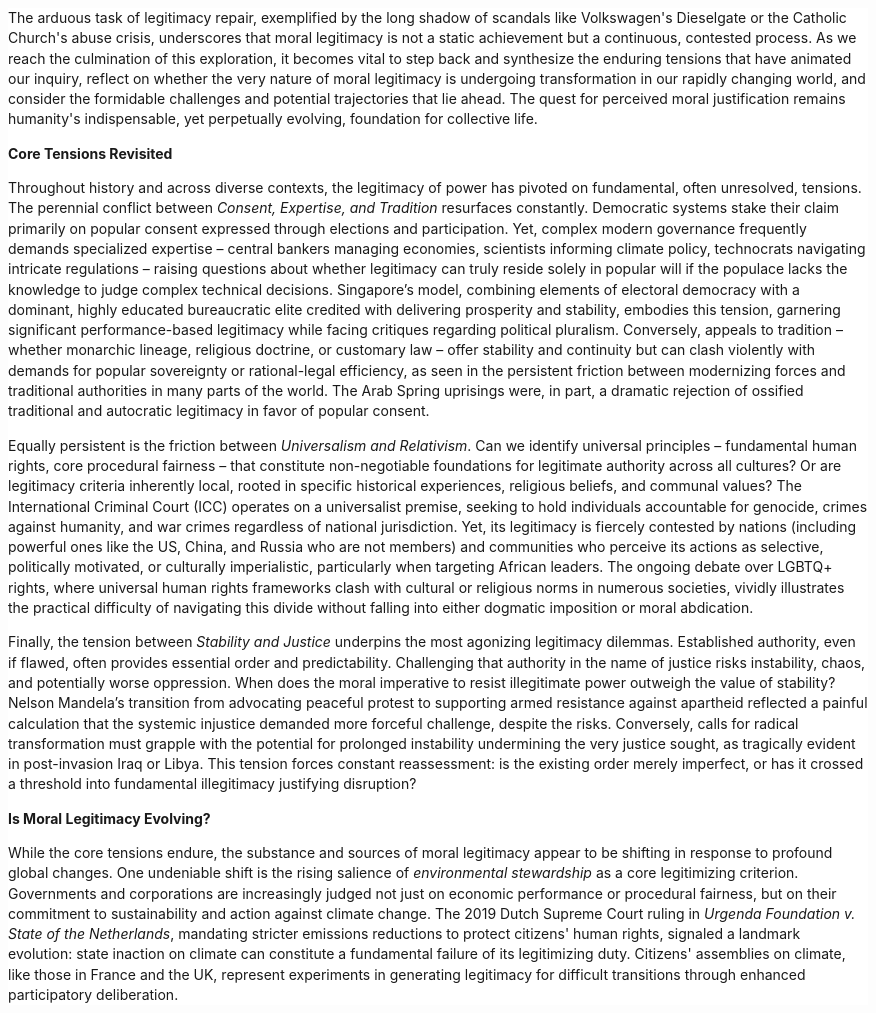 The arduous task of legitimacy repair, exemplified by the long shadow of scandals like Volkswagen's Dieselgate or the Catholic Church's abuse crisis, underscores that moral legitimacy is not a static achievement but a continuous, contested process. As we reach the culmination of this exploration, it becomes vital to step back and synthesize the enduring tensions that have animated our inquiry, reflect on whether the very nature of moral legitimacy is undergoing transformation in our rapidly changing world, and consider the formidable challenges and potential trajectories that lie ahead. The quest for perceived moral justification remains humanity's indispensable, yet perpetually evolving, foundation for collective life.

**Core Tensions Revisited**

Throughout history and across diverse contexts, the legitimacy of power has pivoted on fundamental, often unresolved, tensions. The perennial conflict between *Consent, Expertise, and Tradition* resurfaces constantly. Democratic systems stake their claim primarily on popular consent expressed through elections and participation. Yet, complex modern governance frequently demands specialized expertise – central bankers managing economies, scientists informing climate policy, technocrats navigating intricate regulations – raising questions about whether legitimacy can truly reside solely in popular will if the populace lacks the knowledge to judge complex technical decisions. Singapore’s model, combining elements of electoral democracy with a dominant, highly educated bureaucratic elite credited with delivering prosperity and stability, embodies this tension, garnering significant performance-based legitimacy while facing critiques regarding political pluralism. Conversely, appeals to tradition – whether monarchic lineage, religious doctrine, or customary law – offer stability and continuity but can clash violently with demands for popular sovereignty or rational-legal efficiency, as seen in the persistent friction between modernizing forces and traditional authorities in many parts of the world. The Arab Spring uprisings were, in part, a dramatic rejection of ossified traditional and autocratic legitimacy in favor of popular consent.

Equally persistent is the friction between *Universalism and Relativism*. Can we identify universal principles – fundamental human rights, core procedural fairness – that constitute non-negotiable foundations for legitimate authority across all cultures? Or are legitimacy criteria inherently local, rooted in specific historical experiences, religious beliefs, and communal values? The International Criminal Court (ICC) operates on a universalist premise, seeking to hold individuals accountable for genocide, crimes against humanity, and war crimes regardless of national jurisdiction. Yet, its legitimacy is fiercely contested by nations (including powerful ones like the US, China, and Russia who are not members) and communities who perceive its actions as selective, politically motivated, or culturally imperialistic, particularly when targeting African leaders. The ongoing debate over LGBTQ+ rights, where universal human rights frameworks clash with cultural or religious norms in numerous societies, vividly illustrates the practical difficulty of navigating this divide without falling into either dogmatic imposition or moral abdication.

Finally, the tension between *Stability and Justice* underpins the most agonizing legitimacy dilemmas. Established authority, even if flawed, often provides essential order and predictability. Challenging that authority in the name of justice risks instability, chaos, and potentially worse oppression. When does the moral imperative to resist illegitimate power outweigh the value of stability? Nelson Mandela’s transition from advocating peaceful protest to supporting armed resistance against apartheid reflected a painful calculation that the systemic injustice demanded more forceful challenge, despite the risks. Conversely, calls for radical transformation must grapple with the potential for prolonged instability undermining the very justice sought, as tragically evident in post-invasion Iraq or Libya. This tension forces constant reassessment: is the existing order merely imperfect, or has it crossed a threshold into fundamental illegitimacy justifying disruption?

**Is Moral Legitimacy Evolving?**

While the core tensions endure, the substance and sources of moral legitimacy appear to be shifting in response to profound global changes. One undeniable shift is the rising salience of *environmental stewardship* as a core legitimizing criterion. Governments and corporations are increasingly judged not just on economic performance or procedural fairness, but on their commitment to sustainability and action against climate change. The 2019 Dutch Supreme Court ruling in *Urgenda Foundation v. State of the Netherlands*, mandating stricter emissions reductions to protect citizens' human rights, signaled a landmark evolution: state inaction on climate can constitute a fundamental failure of its legitimizing duty. Citizens' assemblies on climate, like those in France and the UK, represent experiments in generating legitimacy for difficult transitions through enhanced participatory deliberation.
